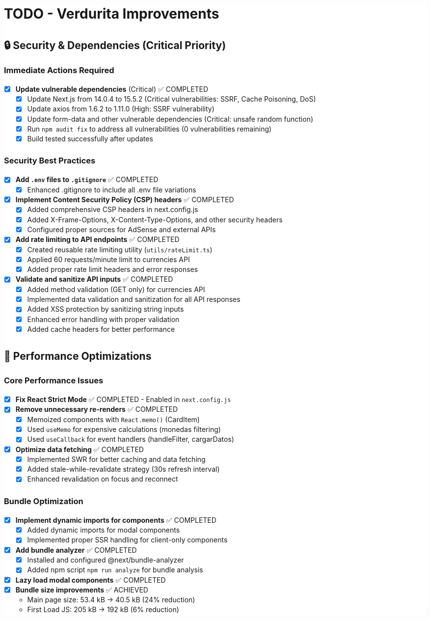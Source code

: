 # TODO - Verdurita Improvements

## 🔒 Security & Dependencies (Critical Priority)

### Immediate Actions Required

- [x] **Update vulnerable dependencies** (Critical) ✅ COMPLETED
  - [x] Update Next.js from 14.0.4 to 15.5.2 (Critical vulnerabilities: SSRF, Cache Poisoning, DoS)
  - [x] Update axios from 1.6.2 to 1.11.0 (High: SSRF vulnerability)
  - [x] Update form-data and other vulnerable dependencies (Critical: unsafe random function)
  - [x] Run `npm audit fix` to address all vulnerabilities (0 vulnerabilities remaining)
  - [x] Build tested successfully after updates

### Security Best Practices

- [x] **Add `.env` files to `.gitignore`** ✅ COMPLETED
  - [x] Enhanced .gitignore to include all .env file variations
- [x] **Implement Content Security Policy (CSP) headers** ✅ COMPLETED
  - [x] Added comprehensive CSP headers in next.config.js
  - [x] Added X-Frame-Options, X-Content-Type-Options, and other security headers
  - [x] Configured proper sources for AdSense and external APIs
- [x] **Add rate limiting to API endpoints** ✅ COMPLETED
  - [x] Created reusable rate limiting utility (`utils/rateLimit.ts`)
  - [x] Applied 60 requests/minute limit to currencies API
  - [x] Added proper rate limit headers and error responses
- [x] **Validate and sanitize API inputs** ✅ COMPLETED
  - [x] Added method validation (GET only) for currencies API
  - [x] Implemented data validation and sanitization for all API responses
  - [x] Added XSS protection by sanitizing string inputs
  - [x] Enhanced error handling with proper validation
  - [x] Added cache headers for better performance

## 🚀 Performance Optimizations

### Core Performance Issues

- [x] **Fix React Strict Mode** ✅ COMPLETED - Enabled in `next.config.js`
- [x] **Remove unnecessary re-renders** ✅ COMPLETED
  - [x] Memoized components with `React.memo()` (CardItem)
  - [x] Used `useMemo` for expensive calculations (monedas filtering)
  - [x] Used `useCallback` for event handlers (handleFilter, cargarDatos)
- [x] **Optimize data fetching** ✅ COMPLETED
  - [x] Implemented SWR for better caching and data fetching
  - [x] Added stale-while-revalidate strategy (30s refresh interval)
  - [x] Enhanced revalidation on focus and reconnect

### Bundle Optimization

- [x] **Implement dynamic imports for components** ✅ COMPLETED
  - [x] Added dynamic imports for modal components
  - [x] Implemented proper SSR handling for client-only components
- [x] **Add bundle analyzer** ✅ COMPLETED
  - [x] Installed and configured @next/bundle-analyzer
  - [x] Added npm script `npm run analyze` for bundle analysis
- [x] **Lazy load modal components** ✅ COMPLETED
- [x] **Bundle size improvements** ✅ ACHIEVED
  - Main page size: 53.4 kB → 40.5 kB (24% reduction)
  - First Load JS: 205 kB → 192 kB (6% reduction)
